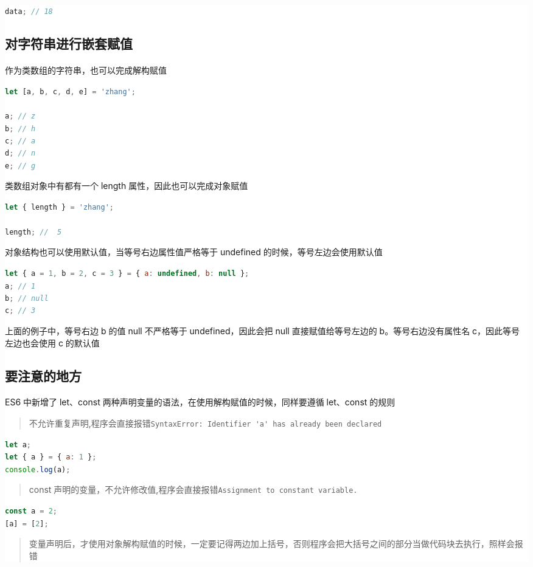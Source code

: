 ```js
data; // 18
```

## 对字符串进行嵌套赋值

作为类数组的字符串，也可以完成解构赋值

```js
let [a, b, c, d, e] = 'zhang';

a; // z
b; // h
c; // a
d; // n
e; // g
```

类数组对象中有都有一个 length 属性，因此也可以完成对象赋值

```js
let { length } = 'zhang';

length; //  5
```

对象结构也可以使用默认值，当等号右边属性值严格等于 undefined 的时候，等号左边会使用默认值

```js
let { a = 1, b = 2, c = 3 } = { a: undefined, b: null };
a; // 1
b; // null
c; // 3
```

上面的例子中，等号右边 b 的值 null 不严格等于 undefined，因此会把 null 直接赋值给等号左边的 b。等号右边没有属性名 c，因此等号左边也会使用 c 的默认值

## 要注意的地方

ES6 中新增了 let、const 两种声明变量的语法，在使用解构赋值的时候，同样要遵循 let、const 的规则

> 不允许重复声明,程序会直接报错`SyntaxError: Identifier 'a' has already been declared`

```js
let a;
let { a } = { a: 1 };
console.log(a);
```

> const 声明的变量，不允许修改值,程序会直接报错`Assignment to constant variable.`

```js
const a = 2;
[a] = [2];
```

> 变量声明后，才使用对象解构赋值的时候，一定要记得两边加上括号，否则程序会把大括号之间的部分当做代码块去执行，照样会报错
